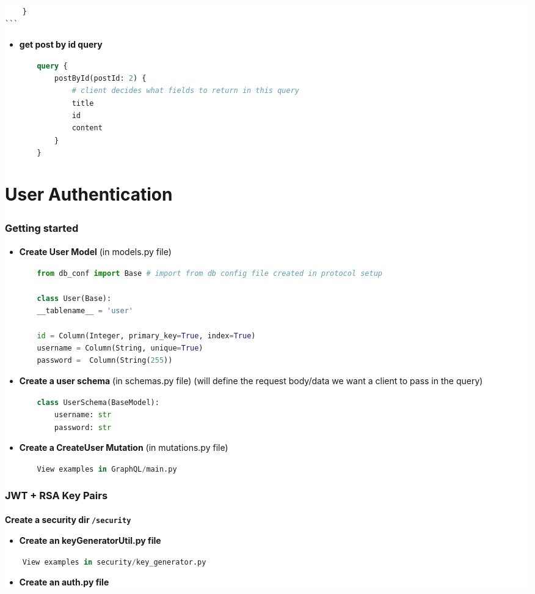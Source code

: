         }
    ```
- **get post by id query**
    ```graphql
        query {
            postById(postId: 2) {
                # client decides what fields to return in this query
                title
                id
                content
            }
        }
    ```

# User Authentication

### Getting started
- **Create User Model** (in models.py file)

    ```python
        from db_conf import Base # import from db config file created in protocol setup

        class User(Base):
        __tablename__ = 'user'

        id = Column(Integer, primary_key=True, index=True)
        username = Column(String, unique=True)
        password =  Column(String(255))
    ```
- **Create a user schema** (in schemas.py file) (will define the request body/data we want a client to pass in the query)
    ```python
        class UserSchema(BaseModel):
            username: str
            password: str
    ```
- **Create a CreateUser Mutation** (in mutations.py file)
    ```python
        View examples in GraphQL/main.py
    ```

### JWT + RSA Key Pairs
**Create a security dir `/security`**

- **Create an keyGeneratorUtil.py file**
```python
    View examples in security/key_generator.py
```

- **Create an auth.py file**
